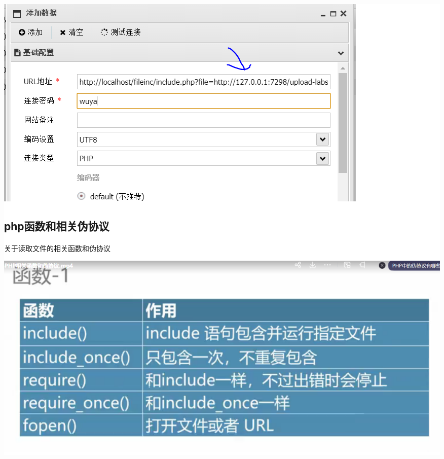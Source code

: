 ![image-20240801183042171](文件包含漏洞/image-20240801183042171.png)	

## php函数和相关伪协议

关于读取文件的相关函数和伪协议

![image-20240801183728370](文件包含漏洞/image-20240801183728370.png)	
